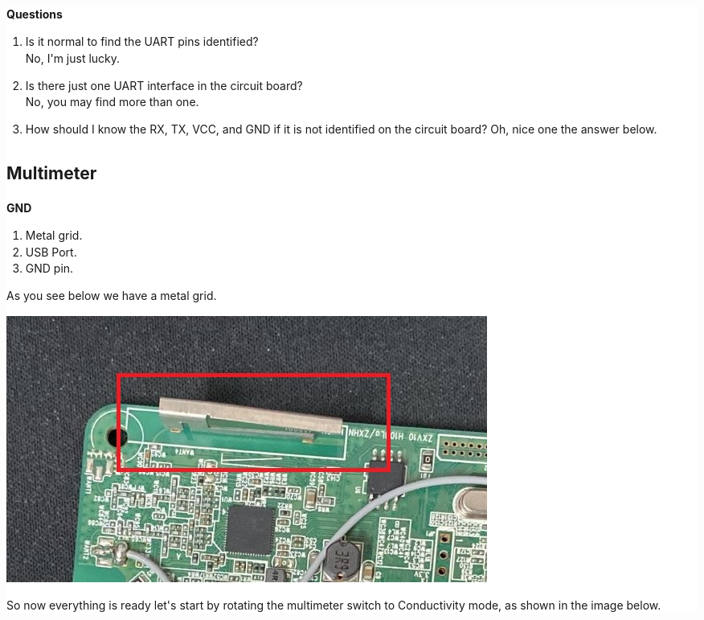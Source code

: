 **Questions**

1. Is it normal to find the UART pins identified?   
No, I'm just lucky.  

2. Is there just one UART interface in the circuit board?  
No, you may find more than one.  

3. How should I know the RX, TX, VCC, and GND if it is not identified on the circuit board? 
Oh, nice one the answer below.  

## Multimeter  

**GND**  

1. Metal grid.
2. USB Port.
3. GND pin.

As you see below we have a metal grid.   

![screenshot_3](/assets/img/posts/IoTPart1/metal.jpeg)


So now everything is ready let's start by rotating the multimeter switch to Conductivity mode, as shown in the image below.    
